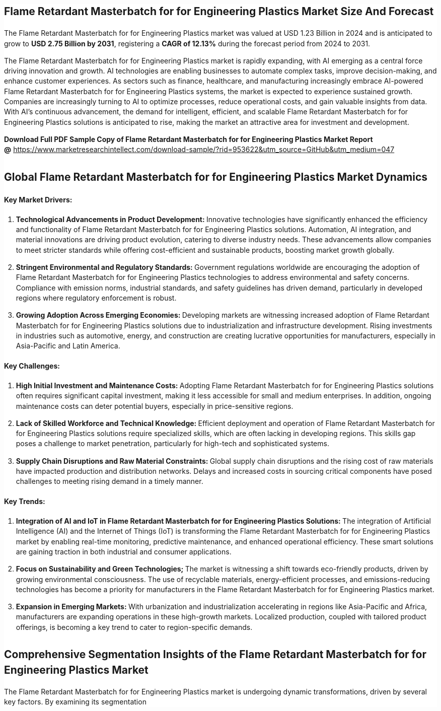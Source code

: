 <h2>Flame Retardant Masterbatch for for Engineering Plastics Market Size And Forecast</h2><p>The Flame Retardant Masterbatch for for Engineering Plastics market was valued at USD 1.23 Billion in 2024 and is anticipated to grow to <strong>USD 2.75 Billion by 2031</strong>, registering a <strong>CAGR of 12.13%</strong> during the forecast period from 2024 to 2031.</p><p>The Flame Retardant Masterbatch for for Engineering Plastics market is rapidly expanding, with AI emerging as a central force driving innovation and growth. AI technologies are enabling businesses to automate complex tasks, improve decision-making, and enhance customer experiences. As sectors such as finance, healthcare, and manufacturing increasingly embrace AI-powered Flame Retardant Masterbatch for for Engineering Plastics systems, the market is expected to experience sustained growth. Companies are increasingly turning to AI to optimize processes, reduce operational costs, and gain valuable insights from data. With AI’s continuous advancement, the demand for intelligent, efficient, and scalable Flame Retardant Masterbatch for for Engineering Plastics solutions is anticipated to rise, making the market an attractive area for investment and development.</p><p><strong>Download Full PDF Sample Copy of Flame Retardant Masterbatch for for Engineering Plastics Market Report @</strong>&nbsp;<a href="https://www.marketresearchintellect.com/download-sample/?rid=953622&amp;utm_source=GitHub&amp;utm_medium=047">https://www.marketresearchintellect.com/download-sample/?rid=953622&amp;utm_source=GitHub&amp;utm_medium=047</a></p><h2>Global Flame Retardant Masterbatch for for Engineering Plastics Market Dynamics</h2><h4><strong>Key Market Drivers:</strong></h4><ol><li><p><strong>Technological Advancements in Product Development:&nbsp;</strong>Innovative technologies have significantly enhanced the efficiency and functionality of Flame Retardant Masterbatch for for Engineering Plastics solutions. Automation, AI integration, and material innovations are driving product evolution, catering to diverse industry needs. These advancements allow companies to meet stricter standards while offering cost-efficient and sustainable products, boosting market growth globally.</p></li><li><p><strong>Stringent Environmental and Regulatory Standards:&nbsp;</strong>Government regulations worldwide are encouraging the adoption of Flame Retardant Masterbatch for for Engineering Plastics technologies to address environmental and safety concerns. Compliance with emission norms, industrial standards, and safety guidelines has driven demand, particularly in developed regions where regulatory enforcement is robust.</p></li><li><p><strong>Growing Adoption Across Emerging Economies:&nbsp;</strong>Developing markets are witnessing increased adoption of Flame Retardant Masterbatch for for Engineering Plastics solutions due to industrialization and infrastructure development. Rising investments in industries such as automotive, energy, and construction are creating lucrative opportunities for manufacturers, especially in Asia-Pacific and Latin America.</p></li></ol><h4><strong>Key Challenges:</strong></h4><ol><li><p><strong>High Initial Investment and Maintenance Costs:&nbsp;</strong>Adopting Flame Retardant Masterbatch for for Engineering Plastics solutions often requires significant capital investment, making it less accessible for small and medium enterprises. In addition, ongoing maintenance costs can deter potential buyers, especially in price-sensitive regions.</p></li><li><p><strong>Lack of Skilled Workforce and Technical Knowledge:&nbsp;</strong>Efficient deployment and operation of Flame Retardant Masterbatch for for Engineering Plastics solutions require specialized skills, which are often lacking in developing regions. This skills gap poses a challenge to market penetration, particularly for high-tech and sophisticated systems.</p></li><li><p><strong>Supply Chain Disruptions and Raw Material Constraints:&nbsp;</strong>Global supply chain disruptions and the rising cost of raw materials have impacted production and distribution networks. Delays and increased costs in sourcing critical components have posed challenges to meeting rising demand in a timely manner.</p></li></ol><h4><strong>Key Trends:</strong></h4><ol><li><p><strong>Integration of AI and IoT in Flame Retardant Masterbatch for for Engineering Plastics Solutions:&nbsp;</strong>The integration of Artificial Intelligence (AI) and the Internet of Things (IoT) is transforming the Flame Retardant Masterbatch for for Engineering Plastics market by enabling real-time monitoring, predictive maintenance, and enhanced operational efficiency. These smart solutions are gaining traction in both industrial and consumer applications.</p></li><li><p><strong>Focus on Sustainability and Green Technologies;&nbsp;</strong>The market is witnessing a shift towards eco-friendly products, driven by growing environmental consciousness. The use of recyclable materials, energy-efficient processes, and emissions-reducing technologies has become a priority for manufacturers in the Flame Retardant Masterbatch for for Engineering Plastics market.</p></li><li><p><strong>Expansion in Emerging Markets:&nbsp;</strong>With urbanization and industrialization accelerating in regions like Asia-Pacific and Africa, manufacturers are expanding operations in these high-growth markets. Localized production, coupled with tailored product offerings, is becoming a key trend to cater to region-specific demands.</p></li></ol><div class="article-main__content" data-test-id="publishing-text-block"><h2>Comprehensive Segmentation Insights of the Flame Retardant Masterbatch for for Engineering Plastics Market</h2><p>The Flame Retardant Masterbatch for for Engineering Plastics market is undergoing dynamic transformations, driven by several key factors. By examining its segmentation